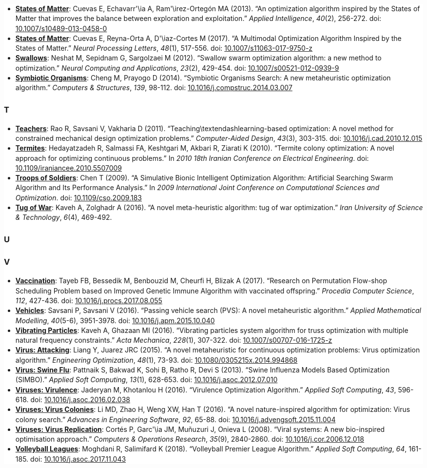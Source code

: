 - **<u>States of Matter</u>**: Cuevas E, Echavarr\'\ia A, Ram\'\irez-Ortegón MA (2013). “An optimization algorithm inspired by the States of Matter that improves the balance between exploration and exploitation.” _Applied Intelligence_, *40*(2), 256-272. doi: [10.1007/s10489-013-0458-0 ](https://doi.org/10.1007/s10489-013-0458-0 )
- **<u>States of Matter</u>**: Cuevas E, Reyna-Orta A, D\'\iaz-Cortes M (2017). “A Multimodal Optimization Algorithm Inspired by the States of Matter.” _Neural Processing Letters_, *48*(1), 517-556. doi: [10.1007/s11063-017-9750-z ](https://doi.org/10.1007/s11063-017-9750-z )
- **<u>Swallows</u>**: Neshat M, Sepidnam G, Sargolzaei M (2012). “Swallow swarm optimization algorithm: a new method to optimization.” _Neural Computing and Applications_, *23*(2), 429-454. doi: [10.1007/s00521-012-0939-9 ](https://doi.org/10.1007/s00521-012-0939-9 )
- **<u>Symbiotic Organisms</u>**: Cheng M, Prayogo D (2014). “Symbiotic Organisms Search: A new metaheuristic optimization algorithm.” _Computers \& Structures_, *139*, 98-112. doi: [10.1016/j.compstruc.2014.03.007 ](https://doi.org/10.1016/j.compstruc.2014.03.007 )

### T
- **<u>Teachers</u>**: Rao R, Savsani V, Vakharia D (2011). “Teaching\textendashlearning-based optimization: A novel method for constrained mechanical design optimization problems.” _Computer-Aided Design_, *43*(3), 303-315. doi: [10.1016/j.cad.2010.12.015 ](https://doi.org/10.1016/j.cad.2010.12.015 )
- **<u>Termites</u>**: Hedayatzadeh R, Salmassi FA, Keshtgari M, Akbari R, Ziarati K (2010). “Termite colony optimization: A novel approach for optimizing continuous problems.” In _2010 18th Iranian Conference on Electrical Engineering_. doi: [10.1109/iraniancee.2010.5507009 ](https://doi.org/10.1109/iraniancee.2010.5507009 )
- **<u>Troops of Soldiers</u>**: Chen T (2009). “A Simulative Bionic Intelligent Optimization Algorithm: Artificial Searching Swarm Algorithm and Its Performance Analysis.” In _2009 International Joint Conference on Computational Sciences and Optimization_. doi: [10.1109/cso.2009.183 ](https://doi.org/10.1109/cso.2009.183 )
- **<u>Tug of War</u>**: Kaveh A, Zolghadr A (2016). “A novel meta-heuristic algorithm: tug of war optimization.” _Iran University of Science \& Technology_, *6*(4), 469-492.

### U

### V
- **<u>Vaccination</u>**: Tayeb FB, Bessedik M, Benbouzid M, Cheurfi H, Blizak A (2017). “Research on Permutation Flow-shop Scheduling Problem based on Improved Genetic Immune Algorithm with vaccinated offspring.” _Procedia Computer Science_, *112*, 427-436. doi: [10.1016/j.procs.2017.08.055 ](https://doi.org/10.1016/j.procs.2017.08.055 )
- **<u>Vehicles</u>**: Savsani P, Savsani V (2016). “Passing vehicle search (PVS): A novel metaheuristic algorithm.” _Applied Mathematical Modelling_, *40*(5-6), 3951-3978. doi: [10.1016/j.apm.2015.10.040 ](https://doi.org/10.1016/j.apm.2015.10.040 )
- **<u>Vibrating Particles</u>**: Kaveh A, Ghazaan MI (2016). “Vibrating particles system algorithm for truss optimization with multiple natural frequency constraints.” _Acta Mechanica_, *228*(1), 307-322. doi: [10.1007/s00707-016-1725-z ](https://doi.org/10.1007/s00707-016-1725-z )
- **<u>Virus: Attacking</u>**: Liang Y, Juarez JRC (2015). “A novel metaheuristic for continuous optimization problems: Virus optimization algorithm.” _Engineering Optimization_, *48*(1), 73-93. doi: [10.1080/0305215x.2014.994868 ](https://doi.org/10.1080/0305215x.2014.994868 )
- **<u>Virus: Swine Flu</u>**: Pattnaik S, Bakwad K, Sohi B, Ratho R, Devi S (2013). “Swine Influenza Models Based Optimization (SIMBO).” _Applied Soft Computing_, *13*(1), 628-653. doi: [10.1016/j.asoc.2012.07.010 ](https://doi.org/10.1016/j.asoc.2012.07.010 )
- **<u>Viruses: Virulence</u>**: Jaderyan M, Khotanlou H (2016). “Virulence Optimization Algorithm.” _Applied Soft Computing_, *43*, 596-618. doi: [10.1016/j.asoc.2016.02.038 ](https://doi.org/10.1016/j.asoc.2016.02.038 )
- **<u>Viruses: Virus Colonies</u>**: Li MD, Zhao H, Weng XW, Han T (2016). “A novel nature-inspired algorithm for optimization: Virus colony search.” _Advances in Engineering Software_, *92*, 65-88. doi: [10.1016/j.advengsoft.2015.11.004 ](https://doi.org/10.1016/j.advengsoft.2015.11.004 )
- **<u>Viruses: Virus Replication</u>**: Cortés P, Garc\'\ia JM, Muñuzuri J, Onieva L (2008). “Viral systems: A new bio-inspired optimisation approach.” _Computers \& Operations Research_, *35*(9), 2840-2860. doi: [10.1016/j.cor.2006.12.018 ](https://doi.org/10.1016/j.cor.2006.12.018 )
- **<u>Volleyball Leagues</u>**: Moghdani R, Salimifard K (2018). “Volleyball Premier League Algorithm.” _Applied Soft Computing_, *64*, 161-185. doi: [10.1016/j.asoc.2017.11.043 ](https://doi.org/10.1016/j.asoc.2017.11.043 )